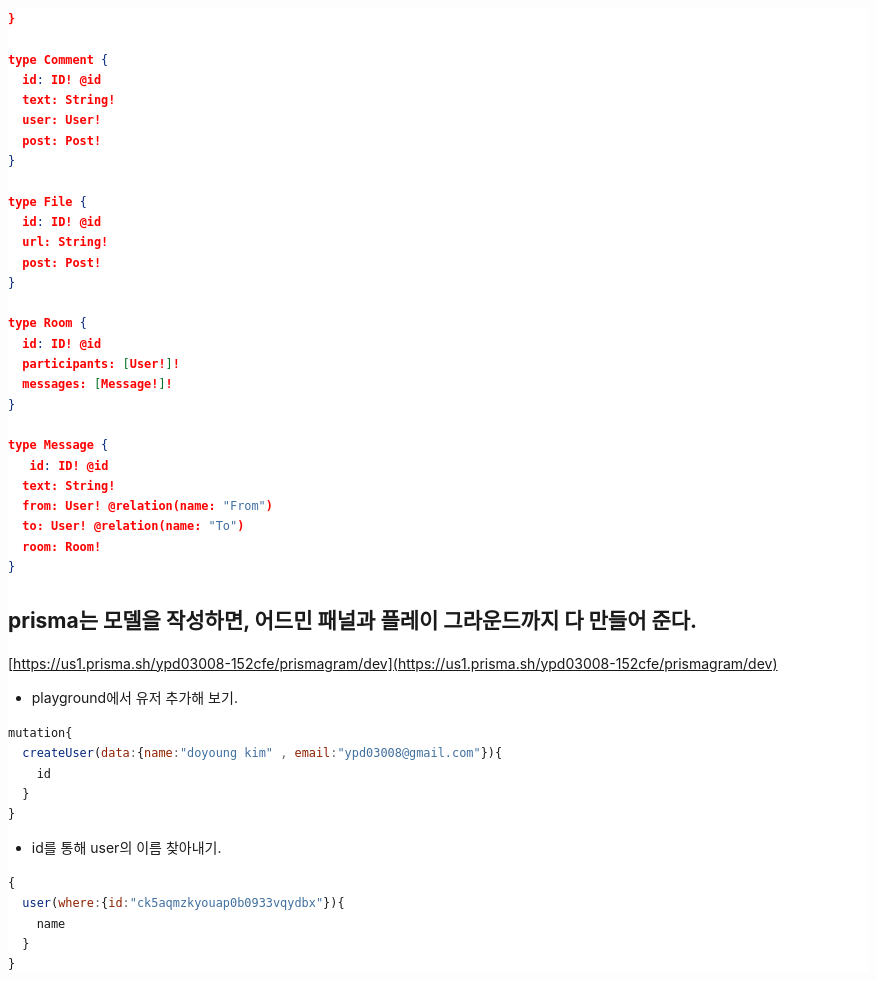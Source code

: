 ```json
}

type Comment {
  id: ID! @id
  text: String!
  user: User!
  post: Post!
}

type File {
  id: ID! @id
  url: String!
  post: Post!
}

type Room {
  id: ID! @id
  participants: [User!]!
  messages: [Message!]!
}

type Message {
   id: ID! @id
  text: String!
  from: User! @relation(name: "From")
  to: User! @relation(name: "To")
  room: Room!
}
```

## prisma는 모델을 작성하면, 어드민 패널과 플레이 그라운드까지 다 만들어 준다.

[https://us1.prisma.sh/ypd03008-152cfe/prismagram/dev](https://us1.prisma.sh/ypd03008-152cfe/prismagram/dev)

- playground에서 유저 추가해 보기.

```js
mutation{
  createUser(data:{name:"doyoung kim" , email:"ypd03008@gmail.com"}){
    id
  }
}
```

- id를 통해 user의 이름 찾아내기.

```js
{
  user(where:{id:"ck5aqmzkyouap0b0933vqydbx"}){
    name
  }
}
```
